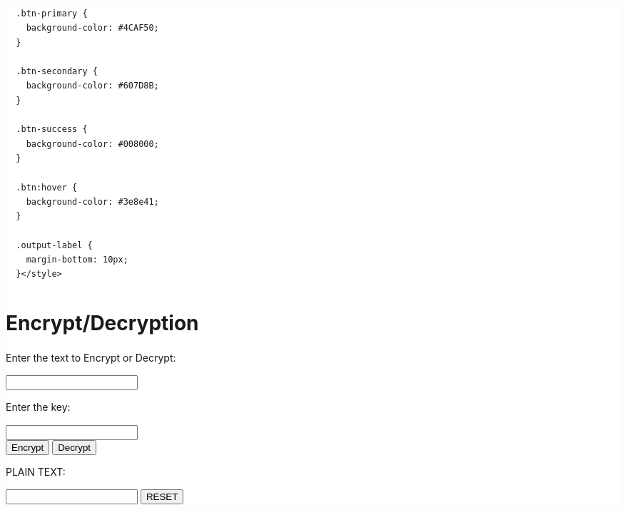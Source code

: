       .btn-primary {
        background-color: #4CAF50;
      }
      
      .btn-secondary {
        background-color: #607D8B;
      }
      
      .btn-success {
        background-color: #008000;
      }
      
      .btn:hover {
        background-color: #3e8e41;
      }
      
      .output-label {
        margin-bottom: 10px;
      }</style>
</head>
<body>
    <div class="container">
        <h1>Encrypt/Decryption</h1>
        <p>Enter the text to Encrypt or Decrypt:</p>
        <input type="text" id="input-text" class="form-control">
        <p>Enter the key:</p>
        <input type="number" id="shift-amount" class="form-control">
        <div class="button-group">
            <button class="btn btn-primary" onclick="encrypt()">Encrypt</button>
            <button class="btn btn-secondary" onclick="decrypt()">Decrypt</button>
        </div>
        <p class="output-label">PLAIN TEXT:</p>
        <input type="text" id="output-text" class="form-control" readonly>
        <button class="btn btn-success" onclick="reset()">RESET</button>
    </div>
    <script>function encrypt() {
        const inputText = document.getElementById("input-text").value;
        const shiftAmount = parseInt(document.getElementById("shift-amount").value);
        const outputText = caesarCipher(inputText, shiftAmount, true);
        document.getElementById("output-text").value = outputText;
      }
      
      function decrypt() {
        const inputText = document.getElementById("input-text").value;
        const shiftAmount = parseInt(document.getElementById("shift-amount").value);
        const outputText = caesarCipher(inputText, shiftAmount, false);
        document.getElementById("output-text").value = outputText;
      }
      
      function reset() {
        document.getElementById("input-text").value = "";
        document.getElementById("shift-amount").value = "";
        document.getElementById("output-text").value = "";
      }
      